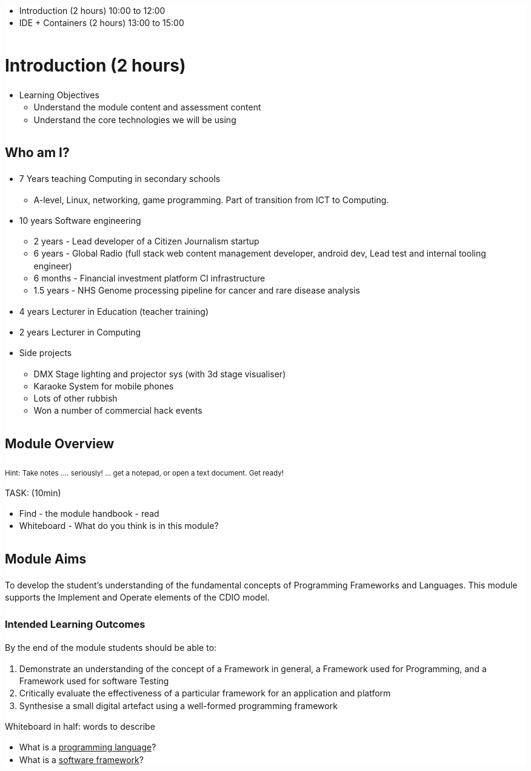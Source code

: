 * Introduction (2 hours) 10:00 to 12:00
* IDE + Containers (2 hours) 13:00 to 15:00

Introduction (2 hours)
============

* Learning Objectives
  * Understand the module content and assessment content
  * Understand the core technologies we will be using

Who am I?
---------

* 7 Years teaching Computing in secondary schools
    * A-level, Linux, networking, game programming. Part of transition from ICT to Computing.
* 10 years Software engineering
    * 2 years - Lead developer of a Citizen Journalism startup
    * 6 years - Global Radio (full stack web content management developer, android dev, Lead test and internal tooling engineer)
    * 6 months - Financial investment platform CI infrastructure
    * 1.5 years - NHS Genome processing pipeline for cancer and rare disease analysis
* 4 years Lecturer in Education (teacher training)
* 2 years Lecturer in Computing

* Side projects
  * DMX Stage lighting and projector sys (with 3d stage visualiser)
  * Karaoke System for mobile phones
  * Lots of other rubbish
  * Won a number of commercial hack events


Module Overview
---------------

<sub>Hint: Take notes .... seriously! ... get a notepad, or open a text document. Get ready!</sub>

TASK: (10min) 
* Find - the module handbook - read
* Whiteboard - What do you think is in this module?

## Module Aims
To develop the student’s understanding of the fundamental concepts of Programming Frameworks and Languages. 
This module supports the Implement and Operate elements of the CDIO model.

### Intended Learning Outcomes 
By the end of the module students should be able to:
1. Demonstrate an understanding of the concept of a Framework in general, a Framework used for Programming, and a Framework used for software Testing
2. Critically evaluate the effectiveness of a particular framework for an application and platform
3. Synthesise a small digital artefact using a well-formed programming framework

Whiteboard in half: words to describe
* What is a [programming language](https://en.wikipedia.org/wiki/Programming_language)?
* What is a [software framework](https://en.wikipedia.org/wiki/Software_framework)?
